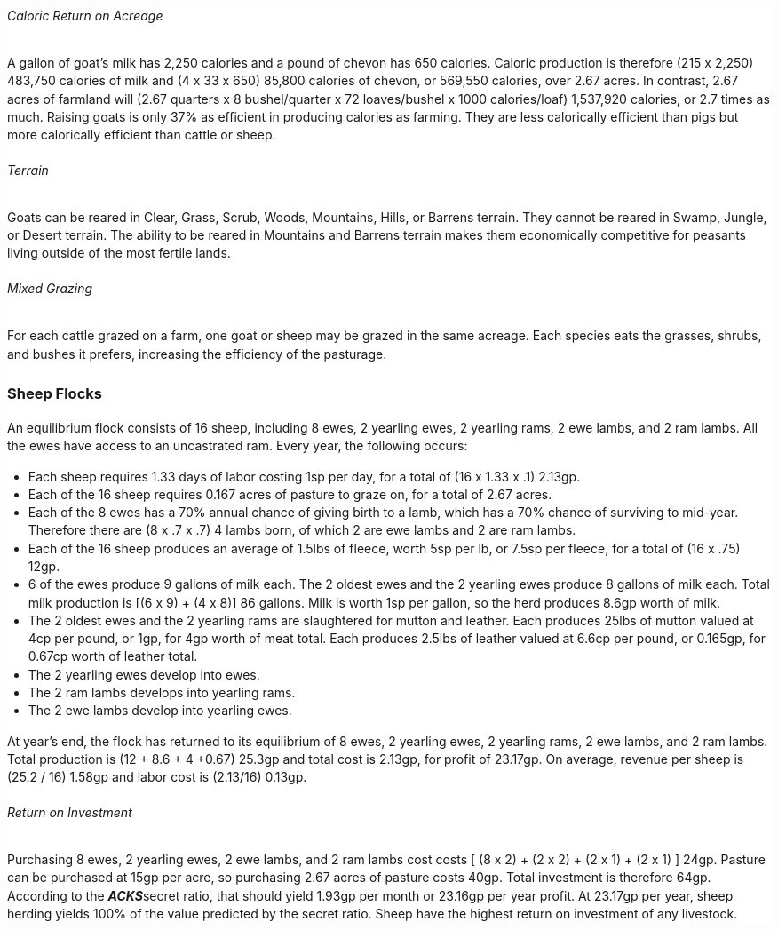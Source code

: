 ###### Caloric Return on Acreage

A gallon of goat’s milk has 2,250 calories and a pound of chevon has 650 calories. Caloric production is therefore (215 x 2,250) 483,750 calories of milk and (4 x 33 x 650) 85,800 calories of chevon, or 569,550 calories, over 2.67 acres. In contrast, 2.67 acres of farmland will (2.67 quarters x 8 bushel/quarter x 72 loaves/bushel x 1000 calories/loaf) 1,537,920 calories, or 2.7 times as much. Raising goats is only 37% as efficient in producing calories as farming. They are less calorically efficient than pigs but more calorically efficient than cattle or sheep.

###### Terrain

Goats can be reared in Clear, Grass, Scrub, Woods, Mountains, Hills, or Barrens terrain. They cannot be reared in Swamp, Jungle, or Desert terrain. The ability to be reared in Mountains and Barrens terrain makes them economically competitive for peasants living outside of the most fertile lands.

###### Mixed Grazing

For each cattle grazed on a farm, one goat or sheep may be grazed in the same acreage. Each species eats the grasses, shrubs, and bushes it prefers, increasing the efficiency of the pasturage.

### Sheep Flocks

An equilibrium flock consists of 16 sheep, including 8 ewes, 2 yearling ewes, 2 yearling rams, 2 ewe lambs, and 2 ram lambs. All the ewes have access to an uncastrated ram. Every year, the following occurs:

* Each sheep requires 1.33 days of labor costing 1sp per day, for a total of (16 x 1.33 x .1) 2.13gp.
* Each of the 16 sheep requires 0.167 acres of pasture to graze on, for a total of 2.67 acres.
* Each of the 8 ewes has a 70% annual chance of giving birth to a lamb, which has a 70% chance of surviving to mid-year. Therefore there are (8 x .7 x .7) 4 lambs born, of which 2 are ewe lambs and 2 are ram lambs.
* Each of the 16 sheep produces an average of 1.5lbs of fleece, worth 5sp per lb, or 7.5sp per fleece, for a total of (16 x .75) 12gp.
* 6 of the ewes produce 9 gallons of milk each. The 2 oldest ewes and the 2 yearling ewes produce 8 gallons of milk each. Total milk production is [(6 x 9) + (4 x 8)] 86 gallons. Milk is worth 1sp per gallon, so the herd produces 8.6gp worth of milk.
* The 2 oldest ewes and the 2 yearling rams are slaughtered for mutton and leather. Each produces 25lbs of mutton valued at 4cp per pound, or 1gp, for 4gp worth of meat total. Each produces 2.5lbs of leather valued at 6.6cp per pound, or 0.165gp, for 0.67cp worth of leather total.
* The 2 yearling ewes develop into ewes.
* The 2 ram lambs develops into yearling rams.
* The 2 ewe lambs develop into yearling ewes.

At year’s end, the flock has returned to its equilibrium of 8 ewes, 2 yearling ewes, 2 yearling rams, 2 ewe lambs, and 2 ram lambs. Total production is (12 + 8.6 + 4 +0.67) 25.3gp and total cost is 2.13gp, for profit of 23.17gp. On average, revenue per sheep is (25.2 / 16) 1.58gp and labor cost is (2.13/16) 0.13gp.

###### Return on Investment

Purchasing 8 ewes, 2 yearling ewes, 2 ewe lambs, and 2 ram lambs cost costs [ (8 x 2) + (2 x 2) + (2 x 1) + (2 x 1) ] 24gp. Pasture can be purchased at 15gp per acre, so purchasing 2.67 acres of pasture costs 40gp. Total investment is therefore 64gp. According to the ***ACKS***secret ratio, that should yield 1.93gp per month or 23.16gp per year profit. At 23.17gp per year, sheep herding yields 100% of the value predicted by the secret ratio. Sheep have the highest return on investment of any livestock.
